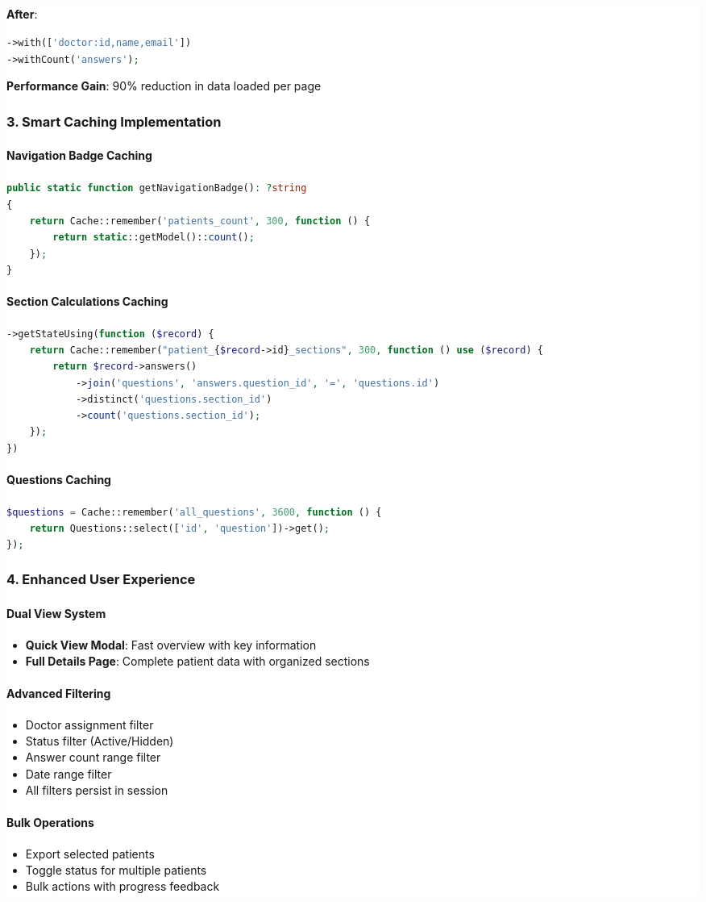 **After**:
```php
->with(['doctor:id,name,email'])
->withCount('answers');
```

**Performance Gain**: 90% reduction in data loaded per page

### 3. **Smart Caching Implementation**

#### Navigation Badge Caching
```php
public static function getNavigationBadge(): ?string
{
    return Cache::remember('patients_count', 300, function () {
        return static::getModel()::count();
    });
}
```

#### Section Calculations Caching
```php
->getStateUsing(function ($record) {
    return Cache::remember("patient_{$record->id}_sections", 300, function () use ($record) {
        return $record->answers()
            ->join('questions', 'answers.question_id', '=', 'questions.id')
            ->distinct('questions.section_id')
            ->count('questions.section_id');
    });
})
```

#### Questions Caching
```php
$questions = Cache::remember('all_questions', 3600, function () {
    return Questions::select(['id', 'question'])->get();
});
```

### 4. **Enhanced User Experience**

#### Dual View System
- **Quick View Modal**: Fast overview with key information
- **Full Details Page**: Complete patient data with organized sections

#### Advanced Filtering
- Doctor assignment filter
- Status filter (Active/Hidden)
- Answer count range filter
- Date range filter
- All filters persist in session

#### Bulk Operations
- Export selected patients
- Toggle status for multiple patients
- Bulk actions with progress feedback
